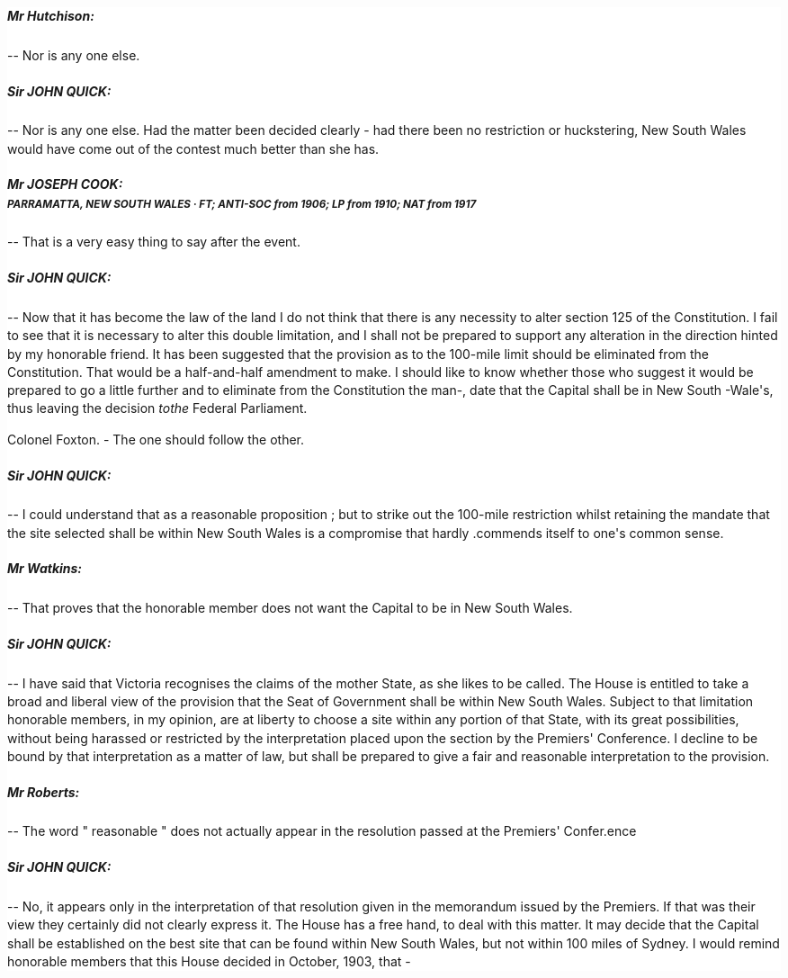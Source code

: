 ##### Mr Hutchison:

-- Nor is any one else. 

##### Sir JOHN QUICK:

-- Nor is any one else. Had the matter been decided clearly - had there been no restriction or huckstering, New South Wales would have come out of the contest much better than she has. 

##### Mr JOSEPH COOK:<br><small class="text-muted">PARRAMATTA, NEW SOUTH WALES &middot; FT; ANTI-SOC from 1906; LP from 1910; NAT from 1917</small>

-- That is a very easy thing to say after the event. 

##### Sir JOHN QUICK:

-- Now that it has become the law of the land I do not think that there is any necessity to alter section 125 of the Constitution. I fail to see that it is necessary to alter this double limitation, and I shall not be prepared to support any alteration in the direction hinted by my honorable friend. It has been suggested that the provision as to the 100-mile limit should be eliminated from the Constitution. That would be a half-and-half amendment to make. I should like to know whether those who suggest it would be prepared to go a little further and to eliminate from the Constitution the man-, date that the Capital shall be in New South -Wale's, thus leaving the decision  *tothe*  Federal Parliament. 

Colonel Foxton. - The one should follow the other. 

##### Sir JOHN QUICK:

-- I could understand that as a reasonable proposition ; but to strike out the 100-mile restriction whilst retaining the mandate that the site selected shall be within New South Wales is a compromise that hardly .commends itself to one's common sense. 

##### Mr Watkins:

-- That proves that the honorable member does not want the Capital to be in New South Wales. 

##### Sir JOHN QUICK:

-- I have said that Victoria recognises the claims of the mother State, as she likes to be called. The House is entitled to take a broad and liberal view of the provision that the Seat of Government shall be within New South Wales. Subject to that limitation honorable members, in my opinion, are at liberty to choose a site within any portion of that State, with its great possibilities, without being harassed or restricted by the interpretation placed upon the section by the Premiers' Conference. I decline to be bound by that interpretation as a matter of law, but shall be prepared to give a fair and reasonable interpretation to the provision. 

##### Mr Roberts:

-- The word " reasonable " does not actually appear in the resolution passed at the Premiers' Confer.ence 

##### Sir JOHN QUICK:

-- No, it appears only in the interpretation of that resolution given in the memorandum issued by the Premiers. If that was their view they certainly did not clearly express it. The House has a free hand, to deal with this matter. It may decide that the Capital shall be established on the best site that can be found within New South Wales, but not within 100 miles of Sydney. I would remind honorable members that this House decided in October, 1903, that - 
